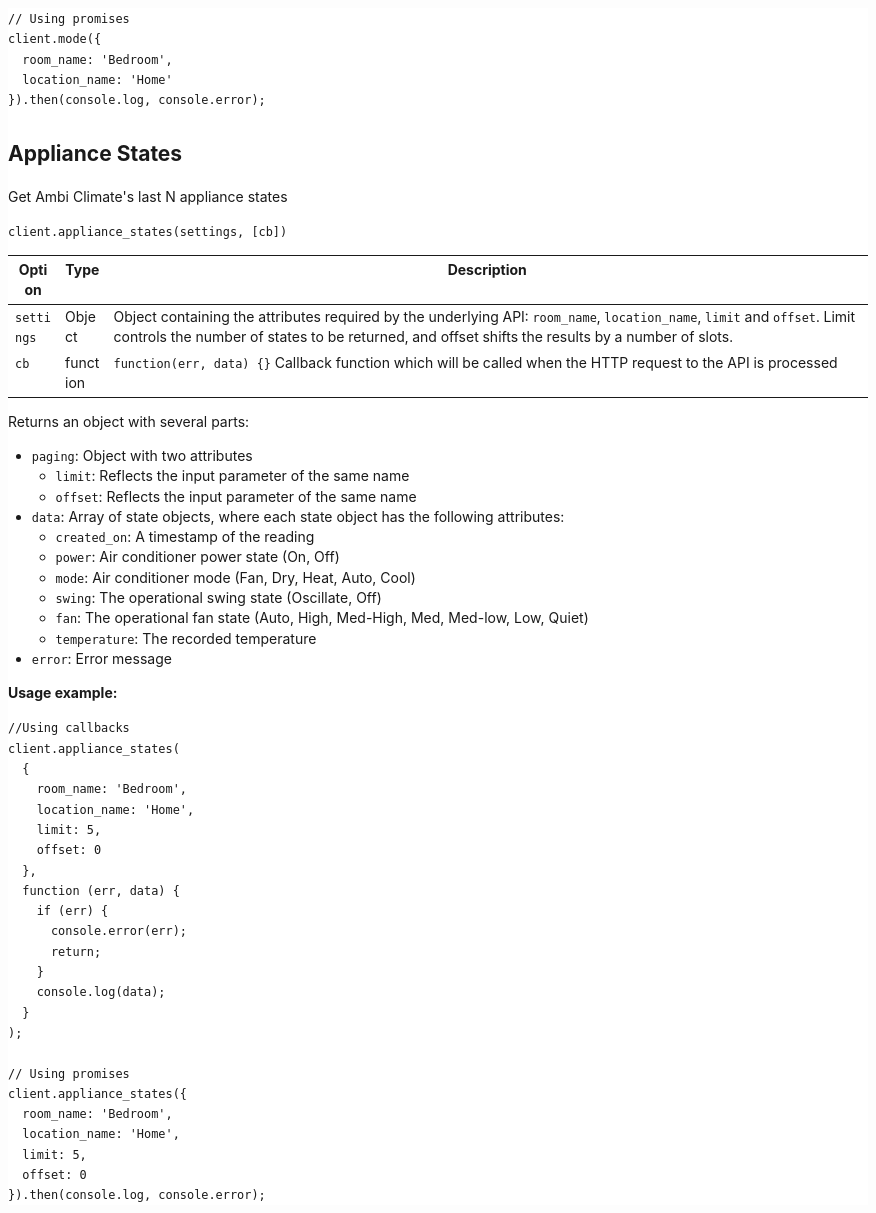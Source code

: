     // Using promises
    client.mode({
      room_name: 'Bedroom',
      location_name: 'Home'
    }).then(console.log, console.error);

## Appliance States
Get Ambi Climate's last N appliance states

    client.appliance_states(settings, [cb])

Option | Type | Description
------ | ---- | -----------
`settings` | Object | Object containing the attributes required by the underlying API: `room_name`, `location_name`, `limit` and `offset`. Limit controls the number of states to be returned, and offset shifts the results by a number of slots.
`cb` | function | `function(err, data) {}` Callback function which will be called when the HTTP request to the API is processed

Returns an object with several parts:
* `paging`: Object with two attributes
  * `limit`: Reflects the input parameter of the same name
  * `offset`: Reflects the input parameter of the same name
* `data`: Array of state objects, where each state object has the following attributes:
  * `created_on`: A timestamp of the reading
  * `power`: Air conditioner power state (On, Off)
  * `mode`: Air conditioner mode (Fan, Dry, Heat, Auto, Cool)
  * `swing`: The operational swing state (Oscillate, Off)
  * `fan`: The operational fan state (Auto, High, Med-High, Med, Med-low, Low, Quiet)
  * `temperature`: The recorded temperature
* `error`: Error message

**Usage example:**

    //Using callbacks
    client.appliance_states(
      {
        room_name: 'Bedroom',
        location_name: 'Home',
        limit: 5,
        offset: 0
      },
      function (err, data) {
        if (err) {
          console.error(err);
          return;
        }
        console.log(data);
      }
    );

    // Using promises
    client.appliance_states({
      room_name: 'Bedroom',
      location_name: 'Home',
      limit: 5,
      offset: 0
    }).then(console.log, console.error);
